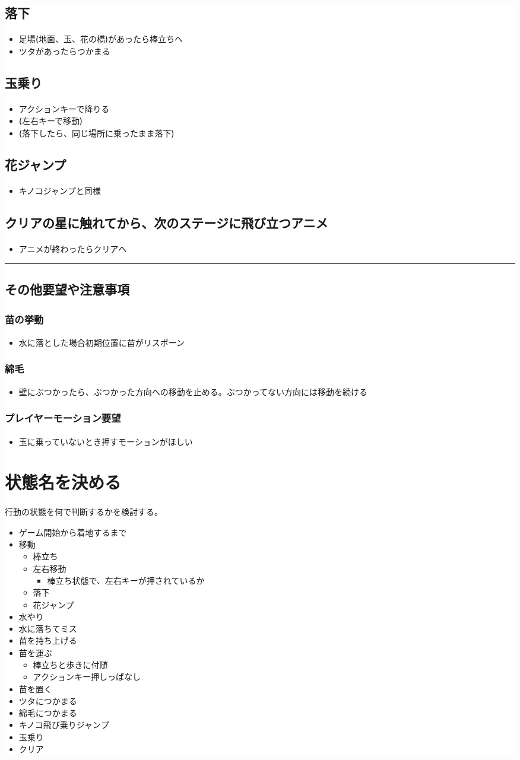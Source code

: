 ## 落下
- 足場(地面、玉、花の橋)があったら棒立ちへ
- ツタがあったらつかまる

## 玉乗り
- アクションキーで降りる
- (左右キーで移動)
- (落下したら、同じ場所に乗ったまま落下)

## 花ジャンプ
- キノコジャンプと同様

## クリアの星に触れてから、次のステージに飛び立つアニメ
- アニメが終わったらクリアへ

---

## その他要望や注意事項
### 苗の挙動
- 水に落とした場合初期位置に苗がリスポーン

### 綿毛
- 壁にぶつかったら、ぶつかった方向への移動を止める。ぶつかってない方向には移動を続ける

### プレイヤーモーション要望
- 玉に乗っていないとき押すモーションがほしい


# 状態名を決める
行動の状態を何で判断するかを検討する。

- ゲーム開始から着地するまで
- 移動
  - 棒立ち
  - 左右移動
    - 棒立ち状態で、左右キーが押されているか
  - 落下
  - 花ジャンプ
- 水やり
- 水に落ちてミス
- 苗を持ち上げる
- 苗を運ぶ
  - 棒立ちと歩きに付随
  - アクションキー押しっぱなし
- 苗を置く
- ツタにつかまる
- 綿毛につかまる
- キノコ飛び乗りジャンプ
- 玉乗り
- クリア
